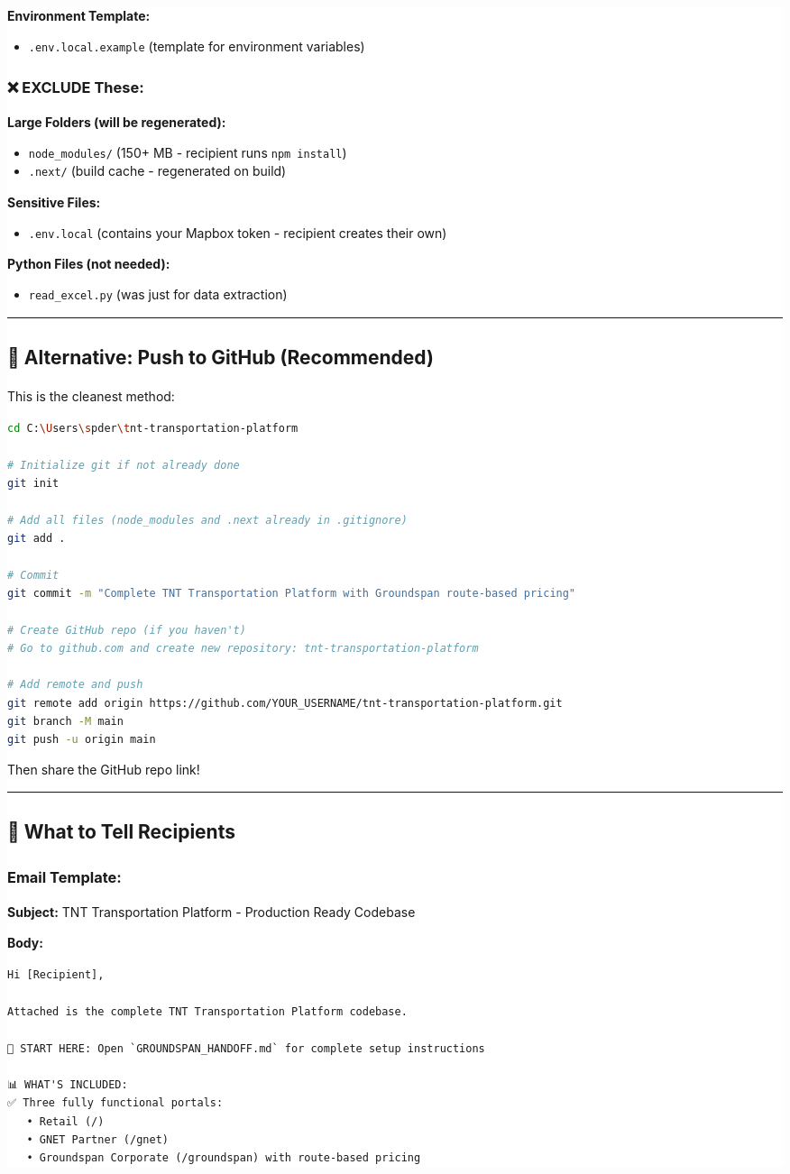 **Environment Template:**
- `.env.local.example` (template for environment variables)

### ❌ EXCLUDE These:

**Large Folders (will be regenerated):**
- `node_modules/` (150+ MB - recipient runs `npm install`)
- `.next/` (build cache - regenerated on build)

**Sensitive Files:**
- `.env.local` (contains your Mapbox token - recipient creates their own)

**Python Files (not needed):**
- `read_excel.py` (was just for data extraction)

---

## 🎯 Alternative: Push to GitHub (Recommended)

This is the cleanest method:

```bash
cd C:\Users\spder\tnt-transportation-platform

# Initialize git if not already done
git init

# Add all files (node_modules and .next already in .gitignore)
git add .

# Commit
git commit -m "Complete TNT Transportation Platform with Groundspan route-based pricing"

# Create GitHub repo (if you haven't)
# Go to github.com and create new repository: tnt-transportation-platform

# Add remote and push
git remote add origin https://github.com/YOUR_USERNAME/tnt-transportation-platform.git
git branch -M main
git push -u origin main
```

Then share the GitHub repo link!

---

## 📧 What to Tell Recipients

### Email Template:

**Subject:** TNT Transportation Platform - Production Ready Codebase

**Body:**
```
Hi [Recipient],

Attached is the complete TNT Transportation Platform codebase.

🎯 START HERE: Open `GROUNDSPAN_HANDOFF.md` for complete setup instructions

📊 WHAT'S INCLUDED:
✅ Three fully functional portals:
   • Retail (/)
   • GNET Partner (/gnet)
   • Groundspan Corporate (/groundspan) with route-based pricing

```